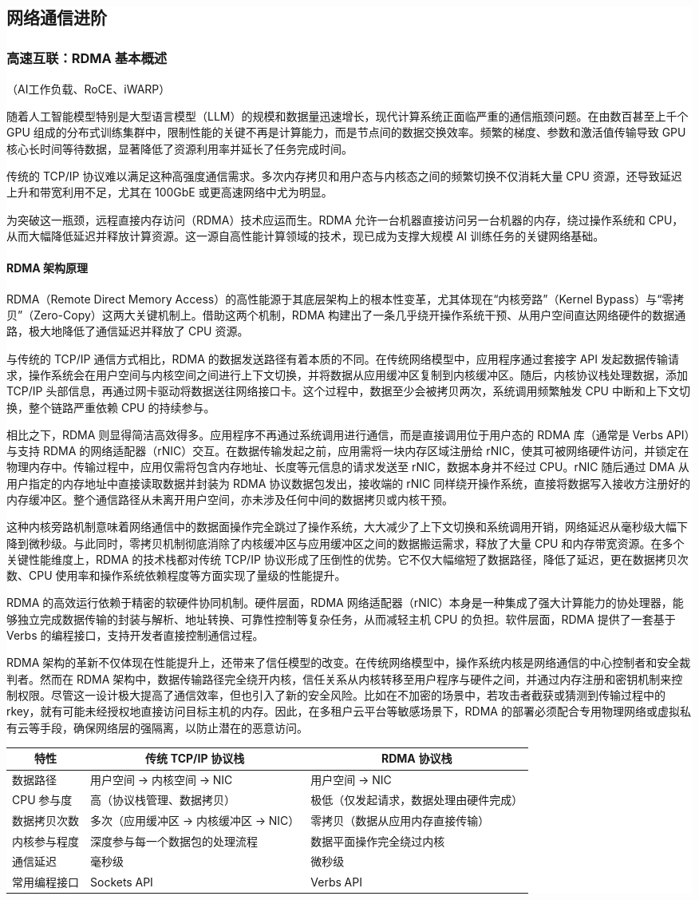 ## 网络通信进阶



###  高速互联：RDMA 基本概述

（AI工作负载、RoCE、iWARP）



 随着人工智能模型特别是大型语言模型（LLM）的规模和数据量迅速增长，现代计算系统正面临严重的通信瓶颈问题。在由数百甚至上千个 GPU 组成的分布式训练集群中，限制性能的关键不再是计算能力，而是节点间的数据交换效率。频繁的梯度、参数和激活值传输导致 GPU 核心长时间等待数据，显著降低了资源利用率并延长了任务完成时间。

 传统的 TCP/IP 协议难以满足这种高强度通信需求。多次内存拷贝和用户态与内核态之间的频繁切换不仅消耗大量 CPU 资源，还导致延迟上升和带宽利用不足，尤其在 100GbE 或更高速网络中尤为明显。

 为突破这一瓶颈，远程直接内存访问（RDMA）技术应运而生。RDMA 允许一台机器直接访问另一台机器的内存，绕过操作系统和 CPU，从而大幅降低延迟并释放计算资源。这一源自高性能计算领域的技术，现已成为支撑大规模 AI 训练任务的关键网络基础。

#### RDMA 架构原理

 RDMA（Remote Direct Memory Access）的高性能源于其底层架构上的根本性变革，尤其体现在“内核旁路”（Kernel Bypass）与“零拷贝”（Zero-Copy）这两大关键机制上。借助这两个机制，RDMA 构建出了一条几乎绕开操作系统干预、从用户空间直达网络硬件的数据通路，极大地降低了通信延迟并释放了 CPU 资源。

 与传统的 TCP/IP 通信方式相比，RDMA 的数据发送路径有着本质的不同。在传统网络模型中，应用程序通过套接字 API 发起数据传输请求，操作系统会在用户空间与内核空间之间进行上下文切换，并将数据从应用缓冲区复制到内核缓冲区。随后，内核协议栈处理数据，添加 TCP/IP 头部信息，再通过网卡驱动将数据送往网络接口卡。这个过程中，数据至少会被拷贝两次，系统调用频繁触发 CPU 中断和上下文切换，整个链路严重依赖 CPU 的持续参与。

 相比之下，RDMA 则显得简洁高效得多。应用程序不再通过系统调用进行通信，而是直接调用位于用户态的 RDMA 库（通常是 Verbs API）与支持 RDMA 的网络适配器（rNIC）交互。在数据传输发起之前，应用需将一块内存区域注册给 rNIC，使其可被网络硬件访问，并锁定在物理内存中。传输过程中，应用仅需将包含内存地址、长度等元信息的请求发送至 rNIC，数据本身并不经过 CPU。rNIC 随后通过 DMA 从用户指定的内存地址中直接读取数据并封装为 RDMA 协议数据包发出，接收端的 rNIC 同样绕开操作系统，直接将数据写入接收方注册好的内存缓冲区。整个通信路径从未离开用户空间，亦未涉及任何中间的数据拷贝或内核干预。

 这种内核旁路机制意味着网络通信中的数据面操作完全跳过了操作系统，大大减少了上下文切换和系统调用开销，网络延迟从毫秒级大幅下降到微秒级。与此同时，零拷贝机制彻底消除了内核缓冲区与应用缓冲区之间的数据搬运需求，释放了大量 CPU 和内存带宽资源。在多个关键性能维度上，RDMA 的技术栈都对传统 TCP/IP 协议形成了压倒性的优势。它不仅大幅缩短了数据路径，降低了延迟，更在数据拷贝次数、CPU 使用率和操作系统依赖程度等方面实现了量级的性能提升。

 RDMA 的高效运行依赖于精密的软硬件协同机制。硬件层面，RDMA 网络适配器（rNIC）本身是一种集成了强大计算能力的协处理器，能够独立完成数据传输的封装与解析、地址转换、可靠性控制等复杂任务，从而减轻主机 CPU 的负担。软件层面，RDMA 提供了一套基于 Verbs 的编程接口，支持开发者直接控制通信过程。

 RDMA 架构的革新不仅体现在性能提升上，还带来了信任模型的改变。在传统网络模型中，操作系统内核是网络通信的中心控制者和安全裁判者。然而在 RDMA 架构中，数据传输路径完全绕开内核，信任关系从内核转移至用户程序与硬件之间，并通过内存注册和密钥机制来控制权限。尽管这一设计极大提高了通信效率，但也引入了新的安全风险。比如在不加密的场景中，若攻击者截获或猜测到传输过程中的 rkey，就有可能未经授权地直接访问目标主机的内存。因此，在多租户云平台等敏感场景下，RDMA 的部署必须配合专用物理网络或虚拟私有云等手段，确保网络层的强隔离，以防止潜在的恶意访问。

| **特性**     | **传统 TCP/IP 协议栈**                | **RDMA 协议栈**                        |
| ------------ | ------------------------------------- | -------------------------------------- |
| 数据路径     | 用户空间 → 内核空间 → NIC             | 用户空间 → NIC                         |
| CPU 参与度   | 高（协议栈管理、数据拷贝）            | 极低（仅发起请求，数据处理由硬件完成） |
| 数据拷贝次数 | 多次（应用缓冲区 → 内核缓冲区 → NIC） | 零拷贝（数据从应用内存直接传输）       |
| 内核参与程度 | 深度参与每一个数据包的处理流程        | 数据平面操作完全绕过内核               |
| 通信延迟     | 毫秒级                                | 微秒级                                 |
| 常用编程接口 | Sockets API                           | Verbs API                              |
